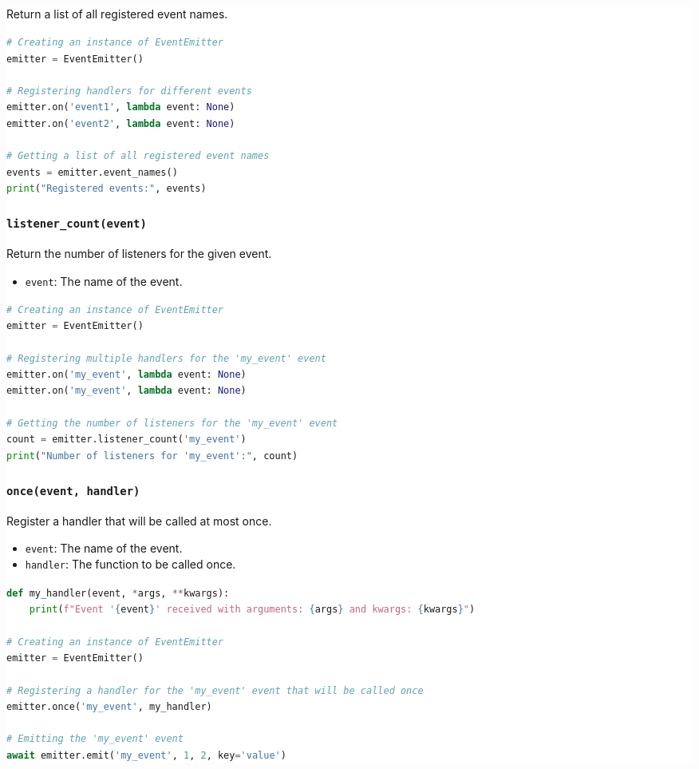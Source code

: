 Return a list of all registered event names.

```python
# Creating an instance of EventEmitter
emitter = EventEmitter()

# Registering handlers for different events
emitter.on('event1', lambda event: None)
emitter.on('event2', lambda event: None)

# Getting a list of all registered event names
events = emitter.event_names()
print("Registered events:", events)
```


### `listener_count(event)`

Return the number of listeners for the given event.

- `event`: The name of the event.

```python
# Creating an instance of EventEmitter
emitter = EventEmitter()

# Registering multiple handlers for the 'my_event' event
emitter.on('my_event', lambda event: None)
emitter.on('my_event', lambda event: None)

# Getting the number of listeners for the 'my_event' event
count = emitter.listener_count('my_event')
print("Number of listeners for 'my_event':", count)
```

### `once(event, handler)`

Register a handler that will be called at most once.

- `event`: The name of the event.
- `handler`: The function to be called once.

```python
def my_handler(event, *args, **kwargs):
    print(f"Event '{event}' received with arguments: {args} and kwargs: {kwargs}")

# Creating an instance of EventEmitter
emitter = EventEmitter()

# Registering a handler for the 'my_event' event that will be called once
emitter.once('my_event', my_handler)

# Emitting the 'my_event' event
await emitter.emit('my_event', 1, 2, key='value')
```
